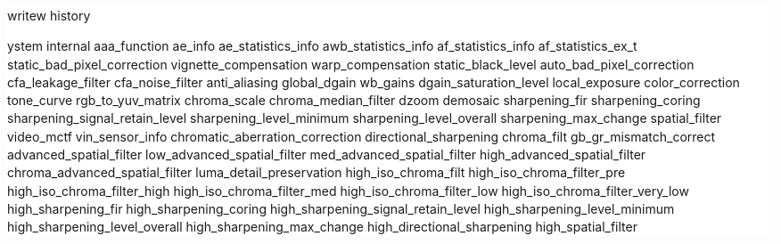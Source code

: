 writew
history


ystem
internal
aaa_function
ae_info
ae_statistics_info
awb_statistics_info
af_statistics_info
af_statistics_ex_t
static_bad_pixel_correction
vignette_compensation
warp_compensation
static_black_level
auto_bad_pixel_correction
cfa_leakage_filter
cfa_noise_filter
anti_aliasing
global_dgain
wb_gains
dgain_saturation_level
local_exposure
color_correction
tone_curve
rgb_to_yuv_matrix
chroma_scale
chroma_median_filter
dzoom
demosaic
sharpening_fir
sharpening_coring
sharpening_signal_retain_level
sharpening_level_minimum
sharpening_level_overall
sharpening_max_change
spatial_filter
video_mctf
vin_sensor_info
chromatic_aberration_correction
directional_sharpening
chroma_filt
gb_gr_mismatch_correct
advanced_spatial_filter
low_advanced_spatial_filter
med_advanced_spatial_filter
high_advanced_spatial_filter
chroma_advanced_spatial_filter
luma_detail_preservation
high_iso_chroma_filt
high_iso_chroma_filter_pre
high_iso_chroma_filter_high
high_iso_chroma_filter_med
high_iso_chroma_filter_low
high_iso_chroma_filter_very_low
high_sharpening_fir
high_sharpening_coring
high_sharpening_signal_retain_level
high_sharpening_level_minimum
high_sharpening_level_overall
high_sharpening_max_change
high_directional_sharpening
high_spatial_filter